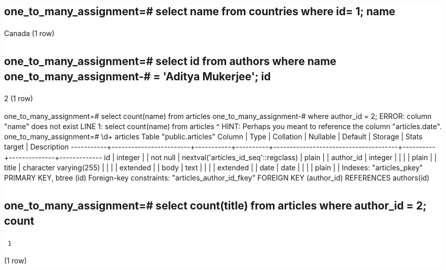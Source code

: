 one_to_many_assignment=# select name from countries where id= 1;
  name  
--------
 Canada
(1 row)

one_to_many_assignment=# select id from authors where name 
one_to_many_assignment-# = 'Aditya Mukerjee';
 id 
----
  2
(1 row)

one_to_many_assignment=# select count(name) from articles 
one_to_many_assignment-# where author_id = 2;
ERROR:  column "name" does not exist
LINE 1: select count(name) from articles 
                     ^
HINT:  Perhaps you meant to reference the column "articles.date".
one_to_many_assignment=# \d+ articles
                                                         Table "public.articles"
  Column   |          Type          | Collation | Nullable |               Default                | Storage  | Stats target | Description 
-----------+------------------------+-----------+----------+--------------------------------------+----------+--------------+-------------
 id        | integer                |           | not null | nextval('articles_id_seq'::regclass) | plain    |              | 
 author_id | integer                |           |          |                                      | plain    |              | 
 title     | character varying(255) |           |          |                                      | extended |              | 
 body      | text                   |           |          |                                      | extended |              | 
 date      | date                   |           |          |                                      | plain    |              | 
Indexes:
    "articles_pkey" PRIMARY KEY, btree (id)
Foreign-key constraints:
    "articles_author_id_fkey" FOREIGN KEY (author_id) REFERENCES authors(id)

one_to_many_assignment=# select count(title) from articles 
where author_id = 2;
 count 
-------
     1
(1 row)

